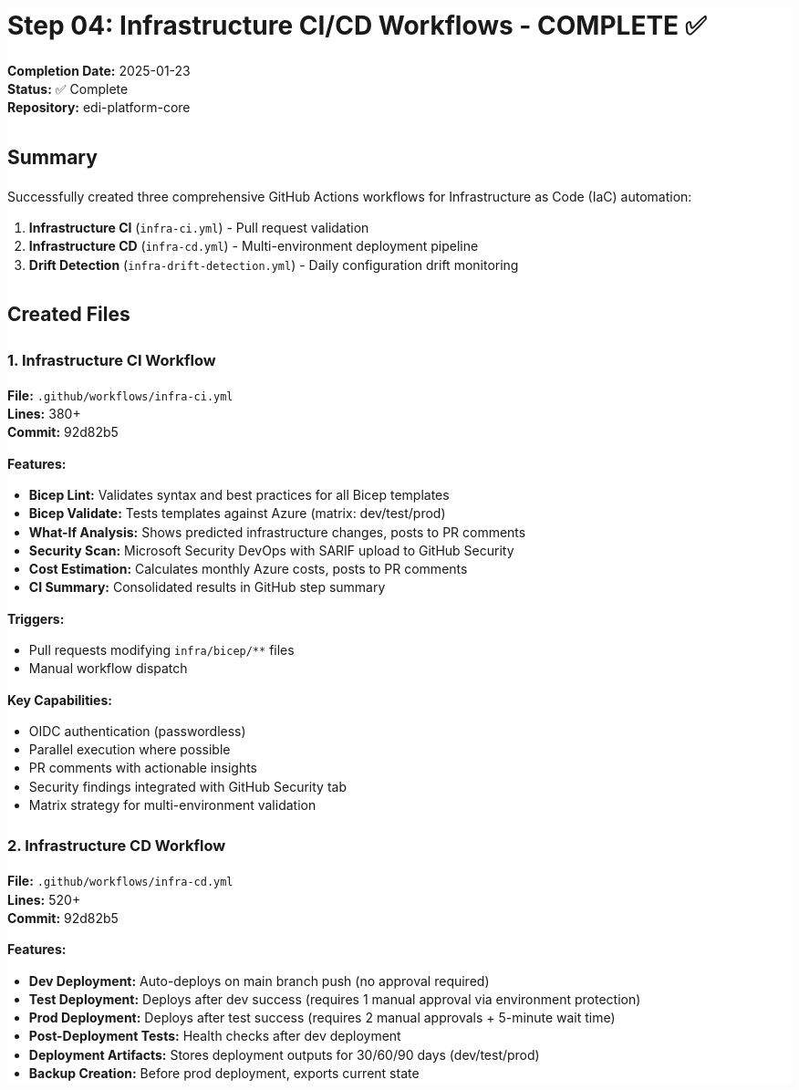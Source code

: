 # Step 04: Infrastructure CI/CD Workflows - COMPLETE ✅

**Completion Date:** 2025-01-23  
**Status:** ✅ Complete  
**Repository:** edi-platform-core

## Summary

Successfully created three comprehensive GitHub Actions workflows for Infrastructure as Code (IaC) automation:

1. **Infrastructure CI** (`infra-ci.yml`) - Pull request validation
2. **Infrastructure CD** (`infra-cd.yml`) - Multi-environment deployment pipeline
3. **Drift Detection** (`infra-drift-detection.yml`) - Daily configuration drift monitoring

## Created Files

### 1. Infrastructure CI Workflow
**File:** `.github/workflows/infra-ci.yml`  
**Lines:** 380+  
**Commit:** 92d82b5

**Features:**
- **Bicep Lint:** Validates syntax and best practices for all Bicep templates
- **Bicep Validate:** Tests templates against Azure (matrix: dev/test/prod)
- **What-If Analysis:** Shows predicted infrastructure changes, posts to PR comments
- **Security Scan:** Microsoft Security DevOps with SARIF upload to GitHub Security
- **Cost Estimation:** Calculates monthly Azure costs, posts to PR comments
- **CI Summary:** Consolidated results in GitHub step summary

**Triggers:**
- Pull requests modifying `infra/bicep/**` files
- Manual workflow dispatch

**Key Capabilities:**
- OIDC authentication (passwordless)
- Parallel execution where possible
- PR comments with actionable insights
- Security findings integrated with GitHub Security tab
- Matrix strategy for multi-environment validation

### 2. Infrastructure CD Workflow
**File:** `.github/workflows/infra-cd.yml`  
**Lines:** 520+  
**Commit:** 92d82b5

**Features:**
- **Dev Deployment:** Auto-deploys on main branch push (no approval required)
- **Test Deployment:** Deploys after dev success (requires 1 manual approval via environment protection)
- **Prod Deployment:** Deploys after test success (requires 2 manual approvals + 5-minute wait time)
- **Post-Deployment Tests:** Health checks after dev deployment
- **Deployment Artifacts:** Stores deployment outputs for 30/60/90 days (dev/test/prod)
- **Backup Creation:** Before prod deployment, exports current state
